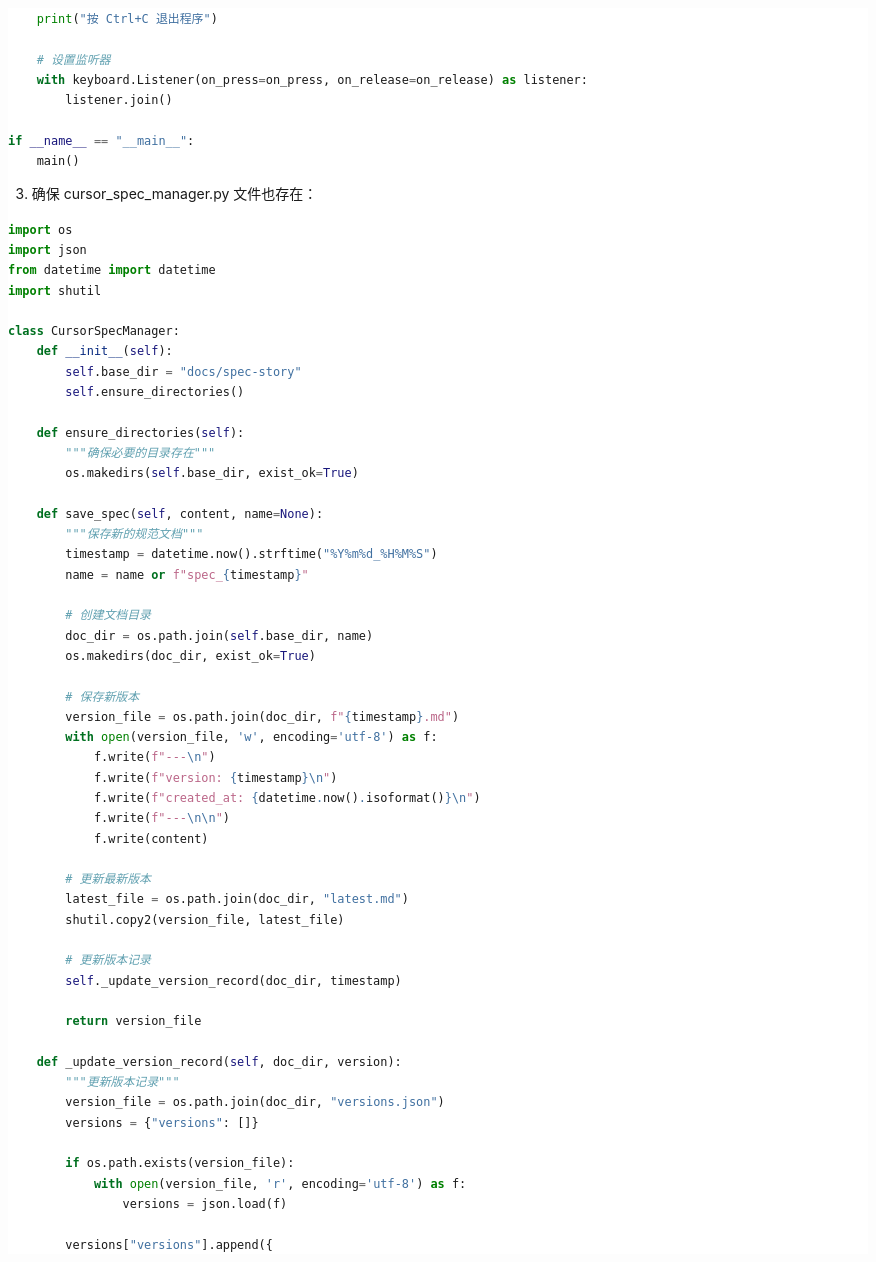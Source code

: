 ```python:scripts/auto_workflow.py
    print("按 Ctrl+C 退出程序")
    
    # 设置监听器
    with keyboard.Listener(on_press=on_press, on_release=on_release) as listener:
        listener.join()

if __name__ == "__main__":
    main()
```

3. 确保 cursor_spec_manager.py 文件也存在：

```python:scripts/cursor_spec_manager.py
import os
import json
from datetime import datetime
import shutil

class CursorSpecManager:
    def __init__(self):
        self.base_dir = "docs/spec-story"
        self.ensure_directories()

    def ensure_directories(self):
        """确保必要的目录存在"""
        os.makedirs(self.base_dir, exist_ok=True)

    def save_spec(self, content, name=None):
        """保存新的规范文档"""
        timestamp = datetime.now().strftime("%Y%m%d_%H%M%S")
        name = name or f"spec_{timestamp}"
        
        # 创建文档目录
        doc_dir = os.path.join(self.base_dir, name)
        os.makedirs(doc_dir, exist_ok=True)

        # 保存新版本
        version_file = os.path.join(doc_dir, f"{timestamp}.md")
        with open(version_file, 'w', encoding='utf-8') as f:
            f.write(f"---\n")
            f.write(f"version: {timestamp}\n")
            f.write(f"created_at: {datetime.now().isoformat()}\n")
            f.write(f"---\n\n")
            f.write(content)

        # 更新最新版本
        latest_file = os.path.join(doc_dir, "latest.md")
        shutil.copy2(version_file, latest_file)

        # 更新版本记录
        self._update_version_record(doc_dir, timestamp)
        
        return version_file

    def _update_version_record(self, doc_dir, version):
        """更新版本记录"""
        version_file = os.path.join(doc_dir, "versions.json")
        versions = {"versions": []}
        
        if os.path.exists(version_file):
            with open(version_file, 'r', encoding='utf-8') as f:
                versions = json.load(f)

        versions["versions"].append({
```